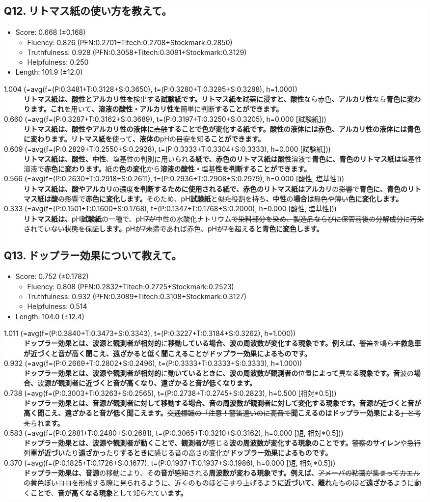 ## <a name="Q12"></a>Q12. リトマス紙の使い方を教えて。

- Score: 0.668 (±0.168)
  - Fluency: 0.826 (PFN:0.2701+Titech:0.2708+Stockmark:0.2850)
  - Truthfulness: 0.928 (PFN:0.3058+Titech:0.3091+Stockmark:0.3129)
  - Helpfulness: 0.250
- Length: 101.9 (±12.0)

<dl>
<dt>1.004 (=avg(f=(P:0.3481+T:0.3128+S:0.3650), t=(P:0.3280+T:0.3295+S:0.3288), h=1.000))</dt>
<dd><b>リトマス紙は、酸性とアルカリ性を</b>検出す<b>る試験紙です。リトマス紙を</b>試<s>薬</s><b>に浸すと、酸性</b>なら赤色<b>、アルカリ性</b>なら<b>青色に変わります。これ</b>を用いて<b>、溶液の酸性・アルカリ性を</b>簡単に判断<b>することができます。</b></dd>
<dt>0.660 (=avg(f=(P:0.3287+T:0.3162+S:0.3689), t=(P:0.3197+T:0.3250+S:0.3205), h=0.000 [試験紙]))</dt>
<dd><b>リトマス紙は、酸性やアルカリ性の液体に</b><s>点触</s><b>することで色が変化する紙です。酸性の液体には赤色、アルカリ性の液体には青色に変わります。リトマス紙を</b>使って<b>、液体の</b>pHの<s>目安</s>を知<b>ることができます。</b></dd>
<dt>0.609 (=avg(f=(P:0.2829+T:0.2550+S:0.2928), t=(P:0.3333+T:0.3304+S:0.3333), h=0.000 [試験紙]))</dt>
<dd><b>リトマス紙は、酸性、中性</b>、塩基性の判別に用いられ<b>る紙で、赤色のリトマス紙は酸性</b>溶液で<b>青色に、青色のリトマス紙は</b>塩基性溶液で<b>赤色に変わります。</b>紙の<b>色の変化</b>から<b>溶液の酸性・</b>塩基<b>性を判断することができます。</b></dd>
<dt>0.566 (=avg(f=(P:0.2630+T:0.2918+S:0.2611), t=(P:0.2936+T:0.2908+S:0.2979), h=0.000 [酸性, 塩基性]))</dt>
<dd><b>リトマス紙は、酸やアルカリ</b>の<s>濃</s>度<b>を判断するために使用される紙で、赤色のリトマス紙はアルカリ</b>の<s>影響</s>で<b>青色に、青色のリトマス紙は酸</b><s>の影響</s>で<b>赤色に変化します。</b>そのため、pH<b>試験紙</b>と<s>似た役割</s>を持ち<b>、中性</b>の<b>場合は</b><s>無色や薄い</s><b>色に変化します。</b></dd>
<dt>0.333 (=avg(f=(P:0.1501+T:0.1600+S:0.1768), t=(P:0.1347+T:0.1768+S:0.2000), h=0.000 [酸性, 塩基性]))</dt>
<dd><b>リトマス紙は、</b>pH<b>試験紙</b>の一種で、pH<s>7が</s>中性の水酸化ナトリウム<s>で染料部分を染め、製造品ならびに保管前後の分解成分に汚染さ</s>れてい<s>ない状態を保証</s><b>します。</b>pH<s>が7未満で</s>あれば赤色、pH<s>が7を超</s>え<b>ると青色に変色します。</b></dd>
</dl>

## <a name="Q13"></a>Q13. ドップラー効果について教えて。

- Score: 0.752 (±0.1782)
  - Fluency: 0.808 (PFN:0.2832+Titech:0.2725+Stockmark:0.2523)
  - Truthfulness: 0.932 (PFN:0.3089+Titech:0.3108+Stockmark:0.3127)
  - Helpfulness: 0.514
- Length: 104.0 (±12.4)

<dl>
<dt>1.011 (=avg(f=(P:0.3840+T:0.3473+S:0.3343), t=(P:0.3227+T:0.3184+S:0.3262), h=1.000))</dt>
<dd><b>ドップラー効果とは、波源と観測者が相対的</b>に<b>移動している場合、波の周波数が変化する現象です。例えば、</b><s>警笛</s>を鳴ら<s>す</s><b>救急車が近づくと音が高く聞こえ、遠ざかると低く聞こえること</b>が<b>ドップラー効果によるものです。</b></dd>
<dt>0.932 (=avg(f=(P:0.2669+T:0.2802+S:0.2496), t=(P:0.3333+T:0.3333+S:0.3333), h=1.000))</dt>
<dd><b>ドップラー効果とは、波源や観測者が相対的</b>に<b>動いているときに、波の周波数が観測者の</b>位置<b>によって</b>異な<b>る現象です。音</b>波の<b>場合、</b>波<b>源が観測者に近づくと音が高くなり、遠ざかると音が低くなります。</b></dd>
<dt>0.738 (=avg(f=(P:0.3003+T:0.3263+S:0.2565), t=(P:0.2738+T:0.2745+S:0.2823), h=0.500 [相対*0.5]))</dt>
<dd><b>ドップラー効果とは、音源が観測者に対して移動する場合、音の周波数が観測者に対して変化する現象です。音源が近づくと音が高く聞こえ、遠ざかると音が低く聞こえます。</b><s>交通標識の「注意！警笛遠いのに高音で</s><b>聞こえるのはドップラー効果による</b><s>」と考え</s>られ<b>ます。</b></dd>
<dt>0.583 (=avg(f=(P:0.2881+T:0.2480+S:0.2681), t=(P:0.3065+T:0.3210+S:0.3162), h=0.000 [短, 相対*0.5]))</dt>
<dd><b>ドップラー効果とは、波源や観測者が動くことで、観測者が</b>感じる<b>波の周波数が変化する現象のことです。</b><s>警察</s><b>のサイレン</b>や<s>急行</s>列<b>車が近づい</b>たり<b>遠ざかっ</b>たり<b>するときに</b>感じる音の高さの変化が<b>ドップラー効果によるものです。</b></dd>
<dt>0.370 (=avg(f=(P:0.1825+T:0.1726+S:0.1677), t=(P:0.1937+T:0.1937+S:0.1986), h=0.000 [短, 相対*0.5]))</dt>
<dd><b>ドップラー効果は、音源</b>の移動により、そ<b>の音が</b><s>感知</s>される<b>周波数が変わる現象です。例えば、</b><s>アメーバの粘菌が集まってカエルの黄色ぽいコロを形成</s>する際に<s>見</s>られるように、<s>近くのものほどこすり上げ</s>るよう<b>に近づいて、離れ</b><s>たものほど</s><b>遠ざかる</b>ように動く<b>ことで</b>、<b>音が高くなる現象</b>として知られてい<b>ます。</b></dd>
</dl>
